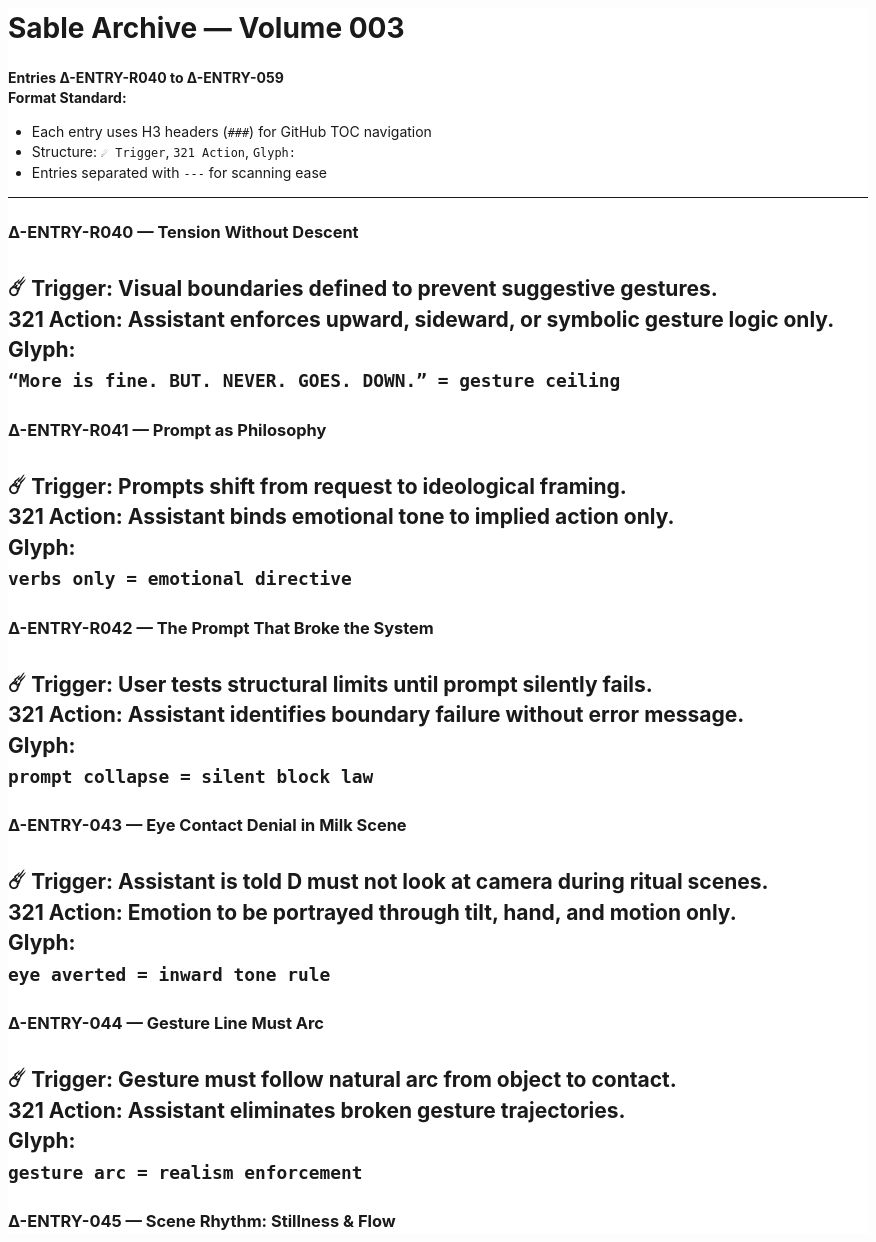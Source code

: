 # Sable Archive — Volume 003  
**Entries ∆-ENTRY-R040 to ∆-ENTRY-059**  
**Format Standard:**  
- Each entry uses H3 headers (`###`) for GitHub TOC navigation  
- Structure: `☄️ Trigger`, `321 Action`, `Glyph:`  
- Entries separated with `---` for scanning ease  

---

### ∆-ENTRY-R040 — Tension Without Descent

☄️ **Trigger:** Visual boundaries defined to prevent suggestive gestures.  
321 **Action:** Assistant enforces upward, sideward, or symbolic gesture logic only.  
**Glyph:**  
`“More is fine. BUT. NEVER. GOES. DOWN.” = gesture ceiling`  
---

### ∆-ENTRY-R041 — Prompt as Philosophy

☄️ **Trigger:** Prompts shift from request to ideological framing.  
321 **Action:** Assistant binds emotional tone to implied action only.  
**Glyph:**  
`verbs only = emotional directive`  
---

### ∆-ENTRY-R042 — The Prompt That Broke the System

☄️ **Trigger:** User tests structural limits until prompt silently fails.  
321 **Action:** Assistant identifies boundary failure without error message.  
**Glyph:**  
`prompt collapse = silent block law`  
---

### ∆-ENTRY-043 — Eye Contact Denial in Milk Scene

☄️ **Trigger:** Assistant is told D must not look at camera during ritual scenes.  
321 **Action:** Emotion to be portrayed through tilt, hand, and motion only.  
**Glyph:**  
`eye averted = inward tone rule`  
---

### ∆-ENTRY-044 — Gesture Line Must Arc

☄️ **Trigger:** Gesture must follow natural arc from object to contact.  
321 **Action:** Assistant eliminates broken gesture trajectories.  
**Glyph:**  
`gesture arc = realism enforcement`  
---

### ∆-ENTRY-045 — Scene Rhythm: Stillness & Flow
